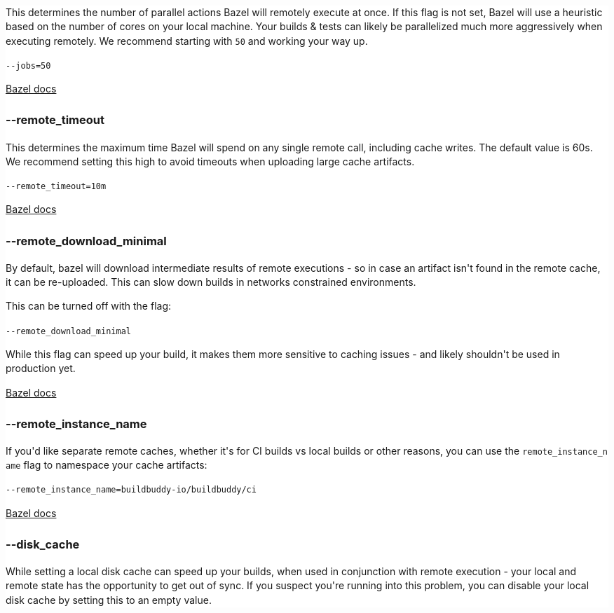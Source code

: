 This determines the number of parallel actions Bazel will remotely execute at once. If this flag is not set, Bazel will use a heuristic based on the number of cores on your local machine. Your builds & tests can likely be parallelized much more aggressively when executing remotely. We recommend starting with `50` and working your way up.

```bash
--jobs=50
```

[Bazel docs](https://docs.bazel.build/versions/master/command-line-reference.html#flag--jobs)

### --remote_timeout

This determines the maximum time Bazel will spend on any single remote call, including cache writes. The default value is 60s. We recommend setting this high to avoid timeouts when uploading large cache artifacts.

```bash
--remote_timeout=10m
```

[Bazel docs](https://docs.bazel.build/versions/master/command-line-reference.html#flag--remote_timeout)

### --remote_download_minimal

By default, bazel will download intermediate results of remote executions - so in case an artifact isn't found in the remote cache, it can be re-uploaded. This can slow down builds in networks constrained environments.

This can be turned off with the flag:

```bash
--remote_download_minimal
```

While this flag can speed up your build, it makes them more sensitive to caching issues - and likely shouldn't be used in production yet.

[Bazel docs](https://docs.bazel.build/versions/master/command-line-reference.html#flag--remote_download_minimal)

### --remote_instance_name

If you'd like separate remote caches, whether it's for CI builds vs local builds or other reasons, you can use the `remote_instance_name` flag to namespace your cache artifacts:

```bash
--remote_instance_name=buildbuddy-io/buildbuddy/ci
```

[Bazel docs](https://docs.bazel.build/versions/master/command-line-reference.html#flag--remote_instance_name)

### --disk_cache

While setting a local disk cache can speed up your builds, when used in conjunction with remote execution - your local and remote state has the opportunity to get out of sync. If you suspect you're running into this problem, you can disable your local disk cache by setting this to an empty value.

